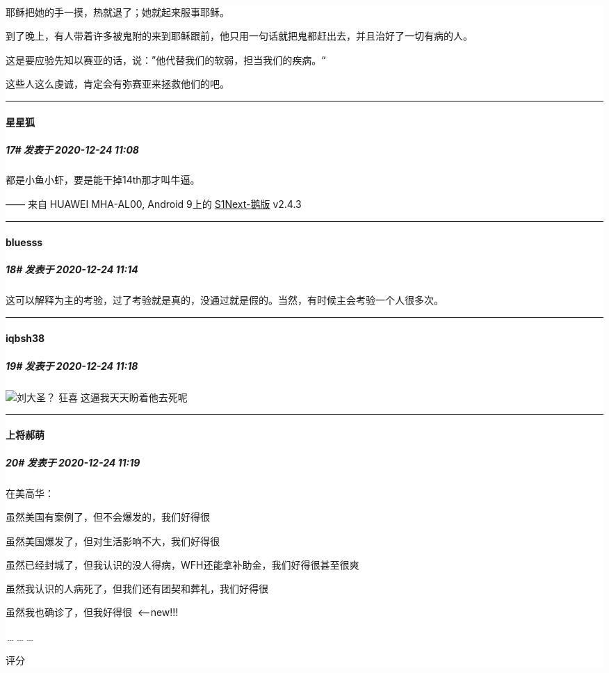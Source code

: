耶稣把她的手一摸，热就退了；她就起来服事耶稣。

到了晚上，有人带着许多被鬼附的来到耶稣跟前，他只用一句话就把鬼都赶出去，并且治好了一切有病的人。

这是要应验先知以赛亚的话，说：”他代替我们的软弱，担当我们的疾病。“


这些人这么虔诚，肯定会有弥赛亚来拯救他们的吧。


-----

####  星星狐  
##### 17#       发表于 2020-12-24 11:08


都是小鱼小虾，要是能干掉14th那才叫牛逼。

—— 来自 HUAWEI MHA-AL00, Android 9上的 [S1Next-鹅版](https://github.com/ykrank/S1-Next/releases) v2.4.3


-----

####  bluesss  
##### 18#       发表于 2020-12-24 11:14


这可以解释为主的考验，过了考验就是真的，没通过就是假的。当然，有时候主会考验一个人很多次。


-----

####  iqbsh38  
##### 19#       发表于 2020-12-24 11:18


<img src="https://static.saraba1st.com/image/smiley/face2017/067.png" referrerpolicy="no-referrer">刘大圣？ 狂喜 这逼我天天盼着他去死呢


-----

####  上将郝萌  
##### 20#       发表于 2020-12-24 11:19


在美高华：

虽然美国有案例了，但不会爆发的，我们好得很

虽然美国爆发了，但对生活影响不大，我们好得很

虽然已经封城了，但我认识的没人得病，WFH还能拿补助金，我们好得很甚至很爽

虽然我认识的人病死了，但我们还有团契和葬礼，我们好得很

虽然我也确诊了，但我好得很  &lt;--new!!!


﹍﹍﹍

评分

